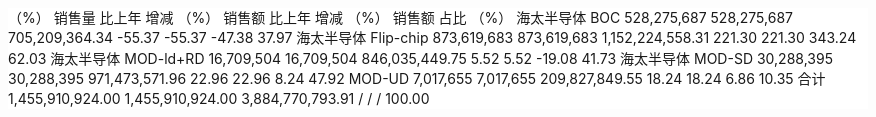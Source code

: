 （%）
销售量
比上年
增减
（%）
销售额
比上年
增减
（%）
销售额
占比
（%）
海太半导体
BOC
528,275,687
528,275,687
705,209,364.34
-55.37
-55.37
-47.38
37.97
海太半导体
Flip-chip
873,619,683
873,619,683
1,152,224,558.31
221.30
221.30
343.24
62.03
海太半导体
MOD-ld+RD
16,709,504
16,709,504
846,035,449.75
5.52
5.52
-19.08
41.73
海太半导体
MOD-SD
30,288,395
30,288,395
971,473,571.96
22.96
22.96
8.24
47.92
MOD-UD
7,017,655
7,017,655
209,827,849.55
18.24
18.24
6.86
10.35
合计
1,455,910,924.00
1,455,910,924.00
3,884,770,793.91
/
/
/
100.00